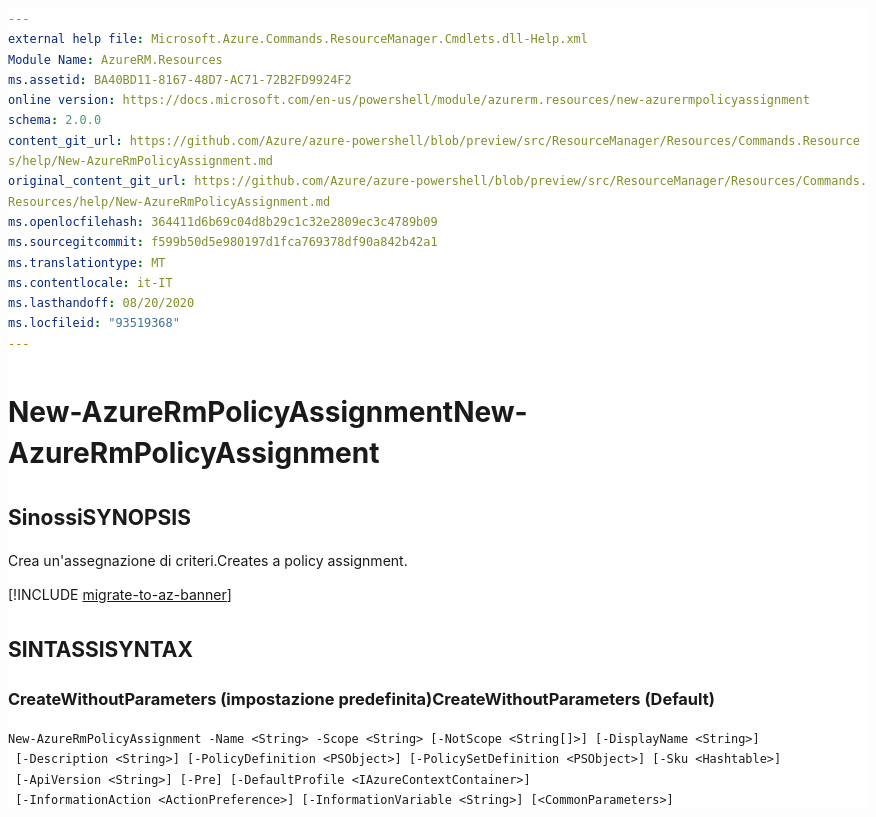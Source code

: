 ```yaml
---
external help file: Microsoft.Azure.Commands.ResourceManager.Cmdlets.dll-Help.xml
Module Name: AzureRM.Resources
ms.assetid: BA40BD11-8167-48D7-AC71-72B2FD9924F2
online version: https://docs.microsoft.com/en-us/powershell/module/azurerm.resources/new-azurermpolicyassignment
schema: 2.0.0
content_git_url: https://github.com/Azure/azure-powershell/blob/preview/src/ResourceManager/Resources/Commands.Resources/help/New-AzureRmPolicyAssignment.md
original_content_git_url: https://github.com/Azure/azure-powershell/blob/preview/src/ResourceManager/Resources/Commands.Resources/help/New-AzureRmPolicyAssignment.md
ms.openlocfilehash: 364411d6b69c04d8b29c1c32e2809ec3c4789b09
ms.sourcegitcommit: f599b50d5e980197d1fca769378df90a842b42a1
ms.translationtype: MT
ms.contentlocale: it-IT
ms.lasthandoff: 08/20/2020
ms.locfileid: "93519368"
---
```

# <span data-ttu-id="76308-101">New-AzureRmPolicyAssignment</span><span class="sxs-lookup"><span data-stu-id="76308-101">New-AzureRmPolicyAssignment</span></span>

## <span data-ttu-id="76308-102">Sinossi</span><span class="sxs-lookup"><span data-stu-id="76308-102">SYNOPSIS</span></span>
<span data-ttu-id="76308-103">Crea un'assegnazione di criteri.</span><span class="sxs-lookup"><span data-stu-id="76308-103">Creates a policy assignment.</span></span>

[!INCLUDE [migrate-to-az-banner](../../includes/migrate-to-az-banner.md)]

## <span data-ttu-id="76308-104">SINTASSI</span><span class="sxs-lookup"><span data-stu-id="76308-104">SYNTAX</span></span>

### <span data-ttu-id="76308-105">CreateWithoutParameters (impostazione predefinita)</span><span class="sxs-lookup"><span data-stu-id="76308-105">CreateWithoutParameters (Default)</span></span>
```
New-AzureRmPolicyAssignment -Name <String> -Scope <String> [-NotScope <String[]>] [-DisplayName <String>]
 [-Description <String>] [-PolicyDefinition <PSObject>] [-PolicySetDefinition <PSObject>] [-Sku <Hashtable>]
 [-ApiVersion <String>] [-Pre] [-DefaultProfile <IAzureContextContainer>]
 [-InformationAction <ActionPreference>] [-InformationVariable <String>] [<CommonParameters>]
```
